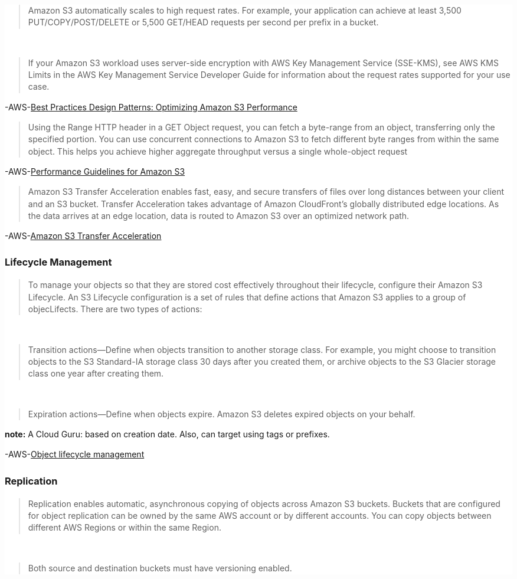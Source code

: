 > Amazon S3 automatically scales to high request rates. For example, your application can achieve at least 3,500 PUT/COPY/POST/DELETE or 5,500 GET/HEAD requests per second per prefix in a bucket.

&nbsp;

 > If your Amazon S3 workload uses server-side encryption with AWS Key Management Service (SSE-KMS), see AWS KMS Limits in the AWS Key Management Service Developer Guide for information about the request rates supported for your use case.

-AWS-[Best Practices Design Patterns: Optimizing Amazon S3 Performance](https://docs.aws.amazon.com/AmazonS3/latest/dev/optimizing-performance.html)

> Using the Range HTTP header in a GET Object request, you can fetch a byte-range from an object, transferring only the specified portion. You can use concurrent connections to Amazon S3 to fetch different byte ranges from within the same object. This helps you achieve higher aggregate throughput versus a single whole-object request

-AWS-[Performance Guidelines for Amazon S3](https://docs.aws.amazon.com/AmazonS3/latest/dev/optimizing-performance-guidelines.html#optimizing-performance-guidelines-get-range)

> Amazon S3 Transfer Acceleration enables fast, easy, and secure transfers of files over long distances between your client and an S3 bucket. Transfer Acceleration takes advantage of Amazon CloudFront’s globally distributed edge locations. As the data arrives at an edge location, data is routed to Amazon S3 over an optimized network path.

-AWS-[Amazon S3 Transfer Acceleration](https://docs.aws.amazon.com/AmazonS3/latest/dev/transfer-acceleration.html)

### Lifecycle Management

> To manage your objects so that they are stored cost effectively throughout their lifecycle, configure their Amazon S3 Lifecycle. An S3 Lifecycle configuration is a set of rules that define actions that Amazon S3 applies to a group of objecLifects. There are two types of actions:

&nbsp;

> Transition actions—Define when objects transition to another storage class. For example, you might choose to transition objects to the S3 Standard-IA storage class 30 days after you created them, or archive objects to the S3 Glacier storage class one year after creating them.

&nbsp;

> Expiration actions—Define when objects expire. Amazon S3 deletes expired objects on your behalf.

**note:** A Cloud Guru: based on creation date. Also, can target using tags or prefixes.

-AWS-[Object lifecycle management](https://docs.aws.amazon.com/AmazonS3/latest/dev/object-lifecycle-mgmt.html)

### Replication

> Replication enables automatic, asynchronous copying of objects across Amazon S3 buckets. Buckets that are configured for object replication can be owned by the same AWS account or by different accounts. You can copy objects between different AWS Regions or within the same Region.

&nbsp;

> Both source and destination buckets must have versioning enabled.

